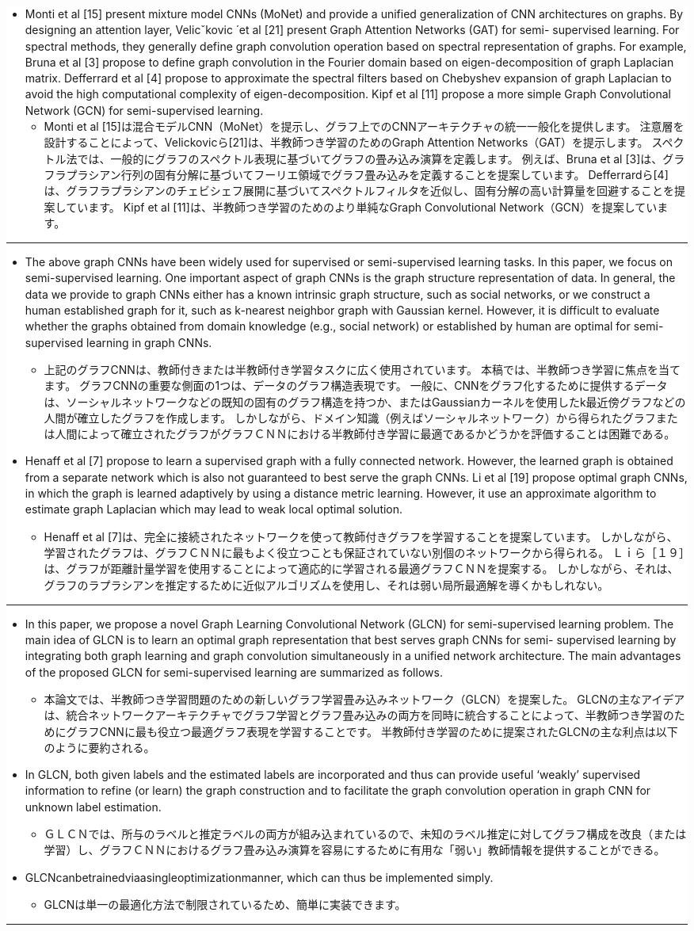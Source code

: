 - Monti et al [15] present mixture model CNNs (MoNet) and provide a unified generalization of CNN architectures on graphs. By designing an attention layer, Velicˇkovic ́ et al [21] present Graph Attention Networks (GAT) for semi- supervised learning. For spectral methods, they generally define graph convolution operation based on spectral representation of graphs. For example, Bruna et al [3] propose to define graph convolution in the Fourier domain based on eigen-decomposition of graph Laplacian matrix. Defferrard et al [4] propose to approximate the spectral filters based on Chebyshev expansion of graph Laplacian to avoid the high computational complexity of eigen-decomposition. Kipf et al [11] propose a more simple Graph Convolutional Network (GCN) for semi-supervised learning.
    - Monti et al [15]は混合モデルCNN（MoNet）を提示し、グラフ上でのCNNアーキテクチャの統一一般化を提供します。 注意層を設計することによって、Velickovicら[21]は、半教師つき学習のためのGraph Attention Networks（GAT）を提示します。 スペクトル法では、一般的にグラフのスペクトル表現に基づいてグラフの畳み込み演算を定義します。 例えば、Bruna et al [3]は、グラフラプラシアン行列の固有分解に基づいてフーリエ領域でグラフ畳み込みを定義することを提案しています。 Defferrardら[4]は、グラフラプラシアンのチェビシェフ展開に基づいてスペクトルフィルタを近似し、固有分解の高い計算量を回避することを提案しています。 Kipf et al [11]は、半教師つき学習のためのより単純なGraph Convolutional Network（GCN）を提案しています。

---

- The above graph CNNs have been widely used for supervised or semi-supervised learning tasks. In this paper, we focus on semi-supervised learning. One important aspect of graph CNNs is the graph structure representation of data. In general, the data we provide to graph CNNs either has a known intrinsic graph structure, such as social networks, or we construct a human established graph for it, such as k-nearest neighbor graph with Gaussian kernel. However, it is difficult to evaluate whether the graphs obtained from domain knowledge (e.g., social network) or established by human are optimal for semi-supervised learning in graph CNNs.
    - 上記のグラフCNNは、教師付きまたは半教師付き学習タスクに広く使用されています。 本稿では、半教師つき学習に焦点を当てます。 グラフCNNの重要な側面の1つは、データのグラフ構造表現です。 一般に、CNNをグラフ化するために提供するデータは、ソーシャルネットワークなどの既知の固有のグラフ構造を持つか、またはGaussianカーネルを使用したk最近傍グラフなどの人間が確立したグラフを作成します。 しかしながら、ドメイン知識（例えばソーシャルネットワーク）から得られたグラフまたは人間によって確立されたグラフがグラフＣＮＮにおける半教師付き学習に最適であるかどうかを評価することは困難である。

- Henaff et al [7] propose to learn a supervised graph with a fully connected network. However, the learned graph is obtained from a separate network which is also not guaranteed to best serve the graph CNNs. Li et al [19] propose optimal graph CNNs, in which the graph is learned adaptively by using a distance metric learning. However, it use an approximate algorithm to estimate graph Laplacian which may lead to weak local optimal solution.
    - Henaff et al [7]は、完全に接続されたネットワークを使って教師付きグラフを学習することを提案しています。 しかしながら、学習されたグラフは、グラフＣＮＮに最もよく役立つことも保証されていない別個のネットワークから得られる。 Ｌｉら［１９］は、グラフが距離計量学習を使用することによって適応的に学習される最適グラフＣＮＮを提案する。 しかしながら、それは、グラフのラプラシアンを推定するために近似アルゴリズムを使用し、それは弱い局所最適解を導くかもしれない。

---

- In this paper, we propose a novel Graph Learning Convolutional Network (GLCN) for semi-supervised learning problem. The main idea of GLCN is to learn an optimal graph representation that best serves graph CNNs for semi- supervised learning by integrating both graph learning and graph convolution simultaneously in a unified network architecture. The main advantages of the proposed GLCN for semi-supervised learning are summarized as follows.
    - 本論文では、半教師つき学習問題のための新しいグラフ学習畳み込みネットワーク（GLCN）を提案した。 GLCNの主なアイデアは、統合ネットワークアーキテクチャでグラフ学習とグラフ畳み込みの両方を同時に統合することによって、半教師つき学習のためにグラフCNNに最も役立つ最適グラフ表現を学習することです。 半教師付き学習のために提案されたGLCNの主な利点は以下のように要約される。

- In GLCN, both given labels and the estimated labels are incorporated and thus can provide useful ‘weakly’ supervised information to refine (or learn) the graph construction and to facilitate the graph convolution operation in graph CNN for unknown label estimation.
    - ＧＬＣＮでは、所与のラベルと推定ラベルの両方が組み込まれているので、未知のラベル推定に対してグラフ構成を改良（または学習）し、グラフＣＮＮにおけるグラフ畳み込み演算を容易にするために有用な「弱い」教師情報を提供することができる。

- GLCNcanbetrainedviaasingleoptimizationmanner, which can thus be implemented simply.
    - GLCNは単一の最適化方法で制限されているため、簡単に実装できます。

---
